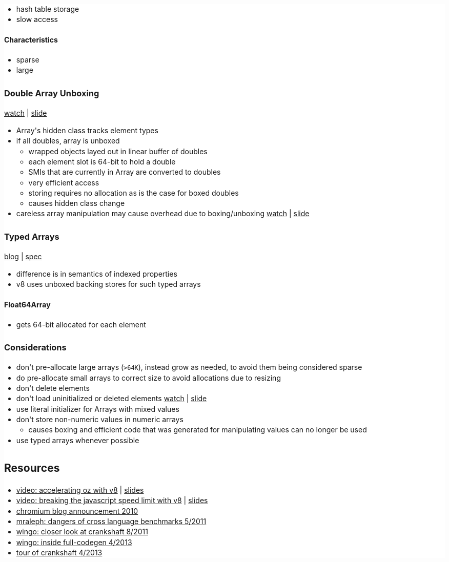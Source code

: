 - hash table storage
- slow access

#### Characteristics

- sparse
- large

### Double Array Unboxing

[watch](http://youtu.be/UJPdhx5zTaw?t=20m20s) | [slide](http://v8-io12.appspot.com/index.html#45)

- Array's hidden class tracks element types
- if all doubles, array is unboxed
  - wrapped objects layed out in linear buffer of doubles
  - each element slot is 64-bit to hold a double
  - SMIs that are currently in Array are converted to doubles
  - very efficient access
  - storing requires no allocation as is the case for boxed doubles
  - causes hidden class change
- careless array manipulation may cause overhead due to boxing/unboxing [watch](http://youtu.be/UJPdhx5zTaw?t=21m50s) |
  [slide](http://v8-io12.appspot.com/index.html#47)

### Typed Arrays

[blog](http://mrale.ph/blog/2011/05/12/dangers-of-cross-language-benchmark-games.htm) |
[spec](https://www.khronos.org/registry/typedarray/specs/latest/)

- difference is in semantics of indexed properties
- v8 uses unboxed backing stores for such typed arrays

#### Float64Array

- gets 64-bit allocated for each element

### Considerations

- don't pre-allocate large arrays (`>64K`), instead grow as needed, to avoid them being considered sparse
- do pre-allocate small arrays to correct size to avoid allocations due to resizing
- don't delete elements
- don't load uninitialized or deleted elements [watch](http://youtu.be/UJPdhx5zTaw?t=19m30s) |
  [slide](http://v8-io12.appspot.com/index.html#43)
- use literal initializer for Arrays with mixed values
- don't store non-numeric values in numeric arrays
  - causes boxing and efficient code that was generated for manipulating values can no longer be used
- use typed arrays whenever possible

## Resources

- [video: accelerating oz with v8](https://www.youtube.com/watch?v=VhpdsjBUS3g) |
  [slides](http://commondatastorage.googleapis.com/io-2013/presentations/223.pdf)
- [video: breaking the javascript speed limit with v8](https://www.youtube.com/watch?v=UJPdhx5zTaw) |
  [slides](http://v8-io12.appspot.com/index.html#1)
- [chromium blog announcement 2010](http://blog.chromium.org/2010/12/new-crankshaft-for-v8.html)
- [mraleph: dangers of cross language
  benchmarks 5/2011](http://mrale.ph/blog/2011/05/12/dangers-of-cross-language-benchmark-games)
- [wingo: closer look at crankshaft 8/2011](http://wingolog.org/archives/2011/08/02/a-closer-look-at-crankshaft-v8s-optimizing-compiler)
- [wingo: inside full-codegen 4/2013](http://wingolog.org/archives/2013/04/18/inside-full-codegen-v8s-baseline-compiler)
- [tour of crankshaft 4/2013](http://jayconrod.com/posts/54/a-tour-of-v8-crankshaft-the-optimizing-compiler)
